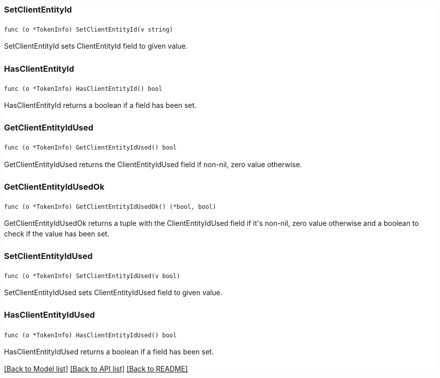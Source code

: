 ### SetClientEntityId

`func (o *TokenInfo) SetClientEntityId(v string)`

SetClientEntityId sets ClientEntityId field to given value.

### HasClientEntityId

`func (o *TokenInfo) HasClientEntityId() bool`

HasClientEntityId returns a boolean if a field has been set.

### GetClientEntityIdUsed

`func (o *TokenInfo) GetClientEntityIdUsed() bool`

GetClientEntityIdUsed returns the ClientEntityIdUsed field if non-nil, zero value otherwise.

### GetClientEntityIdUsedOk

`func (o *TokenInfo) GetClientEntityIdUsedOk() (*bool, bool)`

GetClientEntityIdUsedOk returns a tuple with the ClientEntityIdUsed field if it's non-nil, zero value otherwise
and a boolean to check if the value has been set.

### SetClientEntityIdUsed

`func (o *TokenInfo) SetClientEntityIdUsed(v bool)`

SetClientEntityIdUsed sets ClientEntityIdUsed field to given value.

### HasClientEntityIdUsed

`func (o *TokenInfo) HasClientEntityIdUsed() bool`

HasClientEntityIdUsed returns a boolean if a field has been set.


[[Back to Model list]](../README.md#documentation-for-models) [[Back to API list]](../README.md#documentation-for-api-endpoints) [[Back to README]](../README.md)


